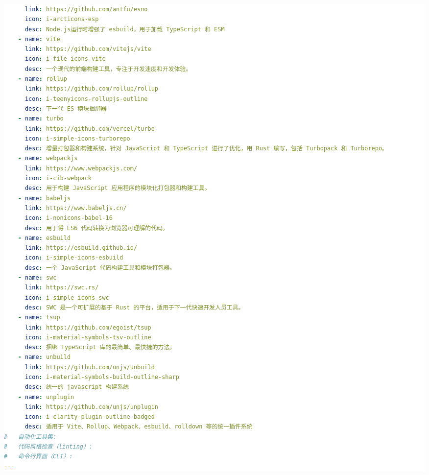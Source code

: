 ```yaml
      link: https://github.com/antfu/esno
      icon: i-arcticons-esp
      desc: Node.js运行时增强了 esbuild，用于加载 TypeScript 和 ESM
    - name: vite
      link: https://github.com/vitejs/vite
      icon: i-file-icons-vite
      desc: 一个现代的前端构建工具，专注于开发速度和开发体验。
    - name: rollup
      link: https://github.com/rollup/rollup
      icon: i-teenyicons-rollupjs-outline
      desc: 下一代 ES 模块捆绑器
    - name: turbo
      link: https://github.com/vercel/turbo
      icon: i-simple-icons-turborepo
      desc: 增量打包器和构建系统，针对 JavaScript 和 TypeScript 进行了优化，用 Rust 编写，包括 Turbopack 和 Turborepo。
    - name: webpackjs
      link: https://www.webpackjs.com/
      icon: i-cib-webpack
      desc: 用于构建 JavaScript 应用程序的模块化打包器和构建工具。
    - name: babeljs
      link: https://www.babeljs.cn/
      icon: i-nonicons-babel-16
      desc: 用于将 ES6 代码转换为浏览器可理解的代码。
    - name: esbuild
      link: https://esbuild.github.io/
      icon: i-simple-icons-esbuild
      desc: 一个 JavaScript 代码构建工具和模块打包器。
    - name: swc
      link: https://swc.rs/
      icon: i-simple-icons-swc
      desc: SWC 是一个可扩展的基于 Rust 的平台，适用于下一代快速开发人员工具。
    - name: tsup
      link: https://github.com/egoist/tsup
      icon: i-material-symbols-tsv-outline
      desc: 捆绑 TypeScript 库的最简单、最快捷的方法。
    - name: unbuild
      link: https://github.com/unjs/unbuild
      icon: i-material-symbols-build-outline-sharp
      desc: 统一的 javascript 构建系统
    - name: unplugin
      link: https://github.com/unjs/unplugin
      icon: i-clarity-plugin-outline-badged
      desc: 适用于 Vite、Rollup、Webpack、esbuild、rolldown 等的统一插件系统
#   自动化工具集:
#   代码风格检查（linting）:
#   命令行界面（CLI）: 
---
```



<NavsTabs :description="frontmatter.description" />

<NavsList :projects="frontmatter.projects" />